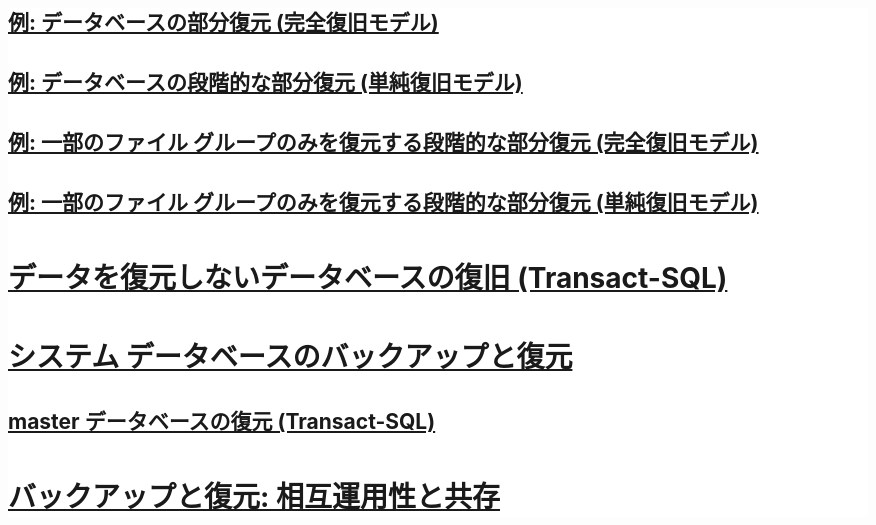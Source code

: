 ## [例: データベースの部分復元 (完全復旧モデル)](example-piecemeal-restore-of-database-full-recovery-model.md)
## [例: データベースの段階的な部分復元 (単純復旧モデル)](example-piecemeal-restore-of-database-simple-recovery-model.md)
## [例: 一部のファイル グループのみを復元する段階的な部分復元 (完全復旧モデル)](example-piecemeal-restore-of-only-some-filegroups-full-recovery-model.md)
## [例: 一部のファイル グループのみを復元する段階的な部分復元 (単純復旧モデル)](example-piecemeal-restore-of-only-some-filegroups-simple-recovery-model.md)
# [データを復元しないデータベースの復旧 (Transact-SQL)](recover-a-database-without-restoring-data-transact-sql.md)
# [システム データベースのバックアップと復元](back-up-and-restore-of-system-databases-sql-server.md)
## [master データベースの復元 (Transact-SQL)](restore-the-master-database-transact-sql.md)
# [バックアップと復元: 相互運用性と共存](backup-and-restore-interoperability-and-coexistence-sql-server.md)
